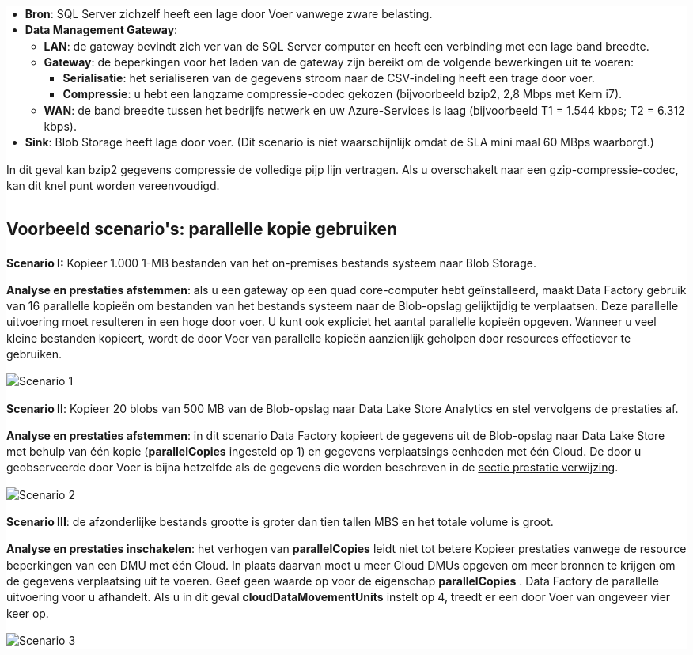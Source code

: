 * **Bron**: SQL Server zichzelf heeft een lage door Voer vanwege zware belasting.
* **Data Management Gateway**:
  * **LAN**: de gateway bevindt zich ver van de SQL Server computer en heeft een verbinding met een lage band breedte.
  * **Gateway**: de beperkingen voor het laden van de gateway zijn bereikt om de volgende bewerkingen uit te voeren:
    * **Serialisatie**: het serialiseren van de gegevens stroom naar de CSV-indeling heeft een trage door voer.
    * **Compressie**: u hebt een langzame compressie-codec gekozen (bijvoorbeeld bzip2, 2,8 Mbps met Kern i7).
  * **WAN**: de band breedte tussen het bedrijfs netwerk en uw Azure-Services is laag (bijvoorbeeld T1 = 1.544 kbps; T2 = 6.312 kbps).
* **Sink**: Blob Storage heeft lage door voer. (Dit scenario is niet waarschijnlijk omdat de SLA mini maal 60 MBps waarborgt.)

In dit geval kan bzip2 gegevens compressie de volledige pijp lijn vertragen. Als u overschakelt naar een gzip-compressie-codec, kan dit knel punt worden vereenvoudigd.

## <a name="sample-scenarios-use-parallel-copy"></a>Voorbeeld scenario's: parallelle kopie gebruiken
**Scenario I:** Kopieer 1.000 1-MB bestanden van het on-premises bestands systeem naar Blob Storage.

**Analyse en prestaties afstemmen**: als u een gateway op een quad core-computer hebt geïnstalleerd, maakt Data Factory gebruik van 16 parallelle kopieën om bestanden van het bestands systeem naar de Blob-opslag gelijktijdig te verplaatsen. Deze parallelle uitvoering moet resulteren in een hoge door voer. U kunt ook expliciet het aantal parallelle kopieën opgeven. Wanneer u veel kleine bestanden kopieert, wordt de door Voer van parallelle kopieën aanzienlijk geholpen door resources effectiever te gebruiken.

![Scenario 1](./media/data-factory-copy-activity-performance/scenario-1.png)

**Scenario II**: Kopieer 20 blobs van 500 MB van de Blob-opslag naar Data Lake Store Analytics en stel vervolgens de prestaties af.

**Analyse en prestaties afstemmen**: in dit scenario Data Factory kopieert de gegevens uit de Blob-opslag naar Data Lake Store met behulp van één kopie (**parallelCopies** ingesteld op 1) en gegevens verplaatsings eenheden met één Cloud. De door u geobserveerde door Voer is bijna hetzelfde als de gegevens die worden beschreven in de [sectie prestatie verwijzing](#performance-reference).

![Scenario 2](./media/data-factory-copy-activity-performance/scenario-2.png)

**Scenario III**: de afzonderlijke bestands grootte is groter dan tien tallen MBS en het totale volume is groot.

**Analyse en prestaties inschakelen**: het verhogen van **parallelCopies** leidt niet tot betere Kopieer prestaties vanwege de resource beperkingen van een DMU met één Cloud. In plaats daarvan moet u meer Cloud DMUs opgeven om meer bronnen te krijgen om de gegevens verplaatsing uit te voeren. Geef geen waarde op voor de eigenschap **parallelCopies** . Data Factory de parallelle uitvoering voor u afhandelt. Als u in dit geval **cloudDataMovementUnits** instelt op 4, treedt er een door Voer van ongeveer vier keer op.

![Scenario 3](./media/data-factory-copy-activity-performance/scenario-3.png)
